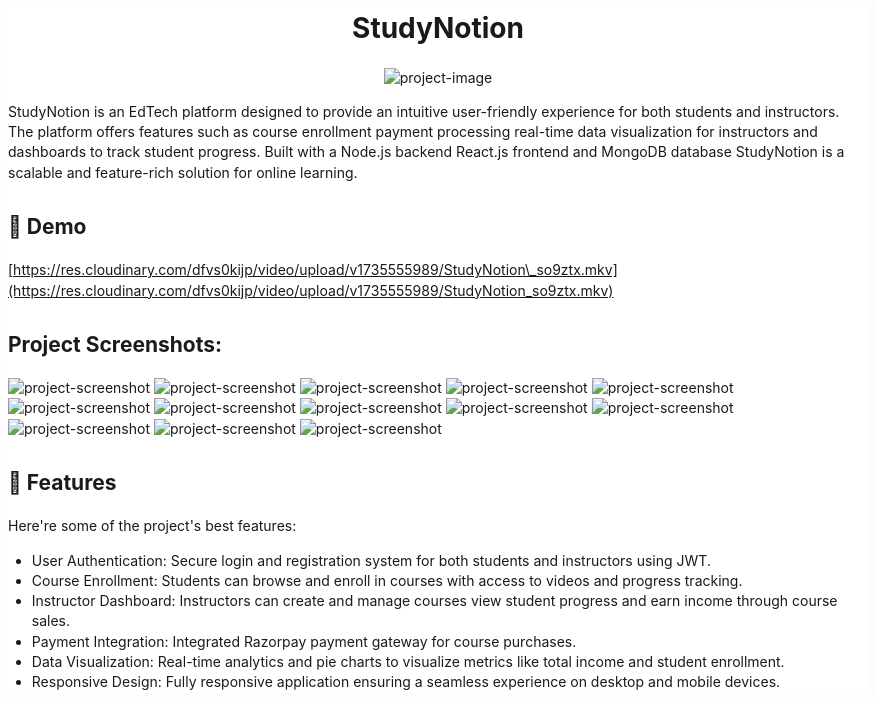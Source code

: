 <h1 align="center" id="title">StudyNotion</h1>

<p align="center"><img src="https://res.cloudinary.com/dfvs0kijp/image/upload/v1735555813/Screenshot_2024-12-29_030935_q0368t.png" alt="project-image"></p>

<p id="description">StudyNotion is an EdTech platform designed to provide an intuitive user-friendly experience for both students and instructors. The platform offers features such as course enrollment payment processing real-time data visualization for instructors and dashboards to track student progress. Built with a Node.js backend React.js frontend and MongoDB database StudyNotion is a scalable and feature-rich solution for online learning.</p>

<h2>🚀 Demo</h2>

[https://res.cloudinary.com/dfvs0kijp/video/upload/v1735555989/StudyNotion\_so9ztx.mkv](https://res.cloudinary.com/dfvs0kijp/video/upload/v1735555989/StudyNotion_so9ztx.mkv)

<h2>Project Screenshots:</h2>

<img src="https://res.cloudinary.com/dfvs0kijp/image/upload/v1735555813/Screenshot_2024-12-29_030935_q0368t.png" alt="project-screenshot" width="1024" height="400/">

<img src="https://res.cloudinary.com/dfvs0kijp/image/upload/v1735555813/Screenshot_2024-12-30_160350_mwscsm.png" alt="project-screenshot" width="1024" height="400/">

<img src="https://res.cloudinary.com/dfvs0kijp/image/upload/v1735555814/Screenshot_2024-12-30_160401_yxhudy.png" alt="project-screenshot" width="1024" height="400/">

<img src="https://res.cloudinary.com/dfvs0kijp/image/upload/v1735555811/Screenshot_2024-12-30_160518_mciwrn.png" alt="project-screenshot" width="1024" height="400/">

<img src="https://res.cloudinary.com/dfvs0kijp/image/upload/v1735555813/Screenshot_2024-12-30_160535_gxwhjb.png" alt="project-screenshot" width="1024" height="400/">

<img src="https://res.cloudinary.com/dfvs0kijp/image/upload/v1735555814/Screenshot_2024-12-30_160641_msgxyu.png" alt="project-screenshot" width="1024" height="400/">

<img src="https://res.cloudinary.com/dfvs0kijp/image/upload/v1735555813/Screenshot_2024-12-30_160711_otsy2n.png" alt="project-screenshot" width="1024" height="400/">

<img src="https://res.cloudinary.com/dfvs0kijp/image/upload/v1735555814/Screenshot_2024-12-30_160746_dv24v7.png" alt="project-screenshot" width="1024" height="400/">

<img src="https://res.cloudinary.com/dfvs0kijp/image/upload/v1735555815/Screenshot_2024-12-30_160920_zivg0g.png" alt="project-screenshot" width="1024" height="400/">

<img src="https://res.cloudinary.com/dfvs0kijp/image/upload/v1735555815/Screenshot_2024-12-30_160945_x6zek2.png" alt="project-screenshot" width="1024" height="400/">

<img src="https://res.cloudinary.com/dfvs0kijp/image/upload/v1735555815/Screenshot_2024-12-30_160841_k0abwe.png" alt="project-screenshot" width="1024" height="400/">

<img src="https://res.cloudinary.com/dfvs0kijp/image/upload/v1735555815/Screenshot_2024-12-30_160958_i2wbxc.png" alt="project-screenshot" width="1024" height="400/">

<img src="https://res.cloudinary.com/dfvs0kijp/image/upload/v1735555815/Screenshot_2024-12-30_161015_fytnc2.png" alt="project-screenshot" width="1024" height="400/">

  
  
<h2>🧐 Features</h2>

Here're some of the project's best features:

*   User Authentication: Secure login and registration system for both students and instructors using JWT.
*   Course Enrollment: Students can browse and enroll in courses with access to videos and progress tracking.
*   Instructor Dashboard: Instructors can create and manage courses view student progress and earn income through course sales.
*   Payment Integration: Integrated Razorpay payment gateway for course purchases.
*   Data Visualization: Real-time analytics and pie charts to visualize metrics like total income and student enrollment.
*   Responsive Design: Fully responsive application ensuring a seamless experience on desktop and mobile devices.
